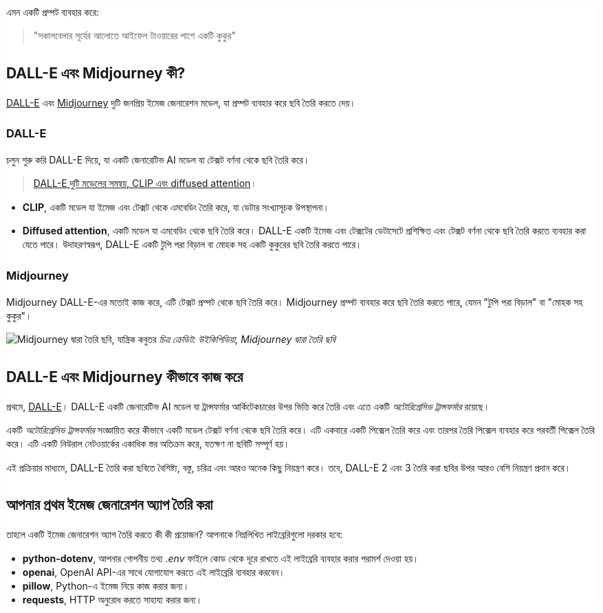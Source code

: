 এমন একটি প্রম্পট ব্যবহার করে:

> "সকালবেলার সূর্যের আলোতে আইফেল টাওয়ারের পাশে একটি কুকুর"

## DALL-E এবং Midjourney কী?

[DALL-E](https://openai.com/dall-e-2?WT.mc_id=academic-105485-koreyst) এবং [Midjourney](https://www.midjourney.com/?WT.mc_id=academic-105485-koreyst) দুটি জনপ্রিয় ইমেজ জেনারেশন মডেল, যা প্রম্পট ব্যবহার করে ছবি তৈরি করতে দেয়।

### DALL-E

চলুন শুরু করি DALL-E দিয়ে, যা একটি জেনারেটিভ AI মডেল যা টেক্সট বর্ণনা থেকে ছবি তৈরি করে।

> [DALL-E দুটি মডেলের সমন্বয়, CLIP এবং diffused attention](https://towardsdatascience.com/openais-dall-e-and-clip-101-a-brief-introduction-3a4367280d4e?WT.mc_id=academic-105485-koreyst)।

- **CLIP**, একটি মডেল যা ইমেজ এবং টেক্সট থেকে এমবেডিং তৈরি করে, যা ডেটার সংখ্যাসূচক উপস্থাপনা।

- **Diffused attention**, একটি মডেল যা এমবেডিং থেকে ছবি তৈরি করে। DALL-E একটি ইমেজ এবং টেক্সটের ডেটাসেটে প্রশিক্ষিত এবং টেক্সট বর্ণনা থেকে ছবি তৈরি করতে ব্যবহার করা যেতে পারে। উদাহরণস্বরূপ, DALL-E একটি টুপি পরা বিড়াল বা মোহক সহ একটি কুকুরের ছবি তৈরি করতে পারে।

### Midjourney

Midjourney DALL-E-এর মতোই কাজ করে, এটি টেক্সট প্রম্পট থেকে ছবি তৈরি করে। Midjourney প্রম্পট ব্যবহার করে ছবি তৈরি করতে পারে, যেমন "টুপি পরা বিড়াল" বা "মোহক সহ কুকুর"।

![Midjourney দ্বারা তৈরি ছবি, যান্ত্রিক কবুতর](https://upload.wikimedia.org/wikipedia/commons/thumb/8/8c/Rupert_Breheny_mechanical_dove_eca144e7-476d-4976-821d-a49c408e4f36.png/440px-Rupert_Breheny_mechanical_dove_eca144e7-476d-4976-821d-a49c408e4f36.png?WT.mc_id=academic-105485-koreyst)
_চিত্র ক্রেডিট: উইকিপিডিয়া, Midjourney দ্বারা তৈরি ছবি_

## DALL-E এবং Midjourney কীভাবে কাজ করে

প্রথমে, [DALL-E](https://arxiv.org/pdf/2102.12092.pdf?WT.mc_id=academic-105485-koreyst)। DALL-E একটি জেনারেটিভ AI মডেল যা ট্রান্সফর্মার আর্কিটেকচারের উপর ভিত্তি করে তৈরি এবং এতে একটি _অটোরিগ্রেসিভ ট্রান্সফর্মার_ রয়েছে।

একটি _অটোরিগ্রেসিভ ট্রান্সফর্মার_ সংজ্ঞায়িত করে কীভাবে একটি মডেল টেক্সট বর্ণনা থেকে ছবি তৈরি করে। এটি একবারে একটি পিক্সেল তৈরি করে এবং তারপর তৈরি পিক্সেল ব্যবহার করে পরবর্তী পিক্সেল তৈরি করে। এটি একটি নিউরাল নেটওয়ার্কের একাধিক স্তর অতিক্রম করে, যতক্ষণ না ছবিটি সম্পূর্ণ হয়।

এই প্রক্রিয়ার মাধ্যমে, DALL-E তৈরি করা ছবিতে বৈশিষ্ট্য, বস্তু, চরিত্র এবং আরও অনেক কিছু নিয়ন্ত্রণ করে। তবে, DALL-E 2 এবং 3 তৈরি করা ছবির উপর আরও বেশি নিয়ন্ত্রণ প্রদান করে।

## আপনার প্রথম ইমেজ জেনারেশন অ্যাপ তৈরি করা

তাহলে একটি ইমেজ জেনারেশন অ্যাপ তৈরি করতে কী কী প্রয়োজন? আপনাকে নিম্নলিখিত লাইব্রেরিগুলো দরকার হবে:

- **python-dotenv**, আপনার গোপনীয় তথ্য _.env_ ফাইলে কোড থেকে দূরে রাখতে এই লাইব্রেরি ব্যবহার করার পরামর্শ দেওয়া হয়।
- **openai**, OpenAI API-এর সাথে যোগাযোগ করতে এই লাইব্রেরি ব্যবহার করবেন।
- **pillow**, Python-এ ইমেজ নিয়ে কাজ করার জন্য।
- **requests**, HTTP অনুরোধ করতে সাহায্য করার জন্য।
